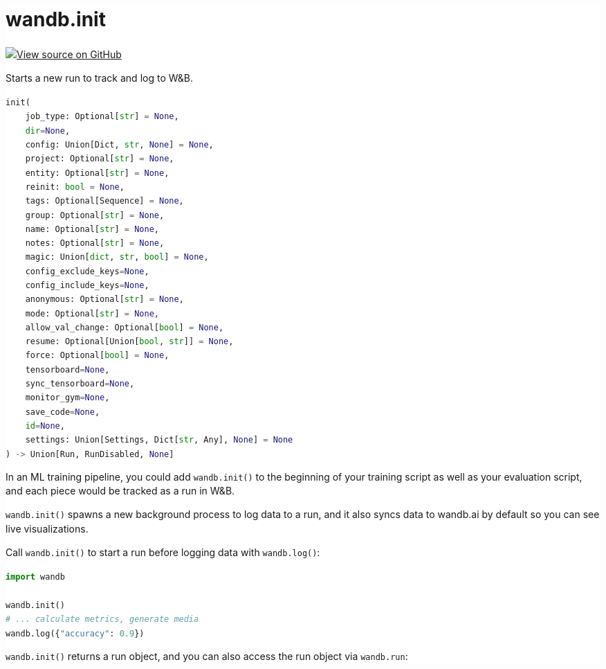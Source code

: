 # wandb.init

[![](https://www.tensorflow.org/images/GitHub-Mark-32px.png)View source on GitHub](https://www.github.com/wandb/client/tree/v0.12.7/wandb/sdk/wandb\_init.py#L688-L956)

Starts a new run to track and log to W\&B.

```python
init(
    job_type: Optional[str] = None,
    dir=None,
    config: Union[Dict, str, None] = None,
    project: Optional[str] = None,
    entity: Optional[str] = None,
    reinit: bool = None,
    tags: Optional[Sequence] = None,
    group: Optional[str] = None,
    name: Optional[str] = None,
    notes: Optional[str] = None,
    magic: Union[dict, str, bool] = None,
    config_exclude_keys=None,
    config_include_keys=None,
    anonymous: Optional[str] = None,
    mode: Optional[str] = None,
    allow_val_change: Optional[bool] = None,
    resume: Optional[Union[bool, str]] = None,
    force: Optional[bool] = None,
    tensorboard=None,
    sync_tensorboard=None,
    monitor_gym=None,
    save_code=None,
    id=None,
    settings: Union[Settings, Dict[str, Any], None] = None
) -> Union[Run, RunDisabled, None]
```

In an ML training pipeline, you could add `wandb.init()` to the beginning of your training script as well as your evaluation script, and each piece would be tracked as a run in W\&B.

`wandb.init()` spawns a new background process to log data to a run, and it also syncs data to wandb.ai by default so you can see live visualizations.

Call `wandb.init()` to start a run before logging data with `wandb.log()`:

```python
import wandb

wandb.init()
# ... calculate metrics, generate media
wandb.log({"accuracy": 0.9})
```

`wandb.init()` returns a run object, and you can also access the run object via `wandb.run`:
